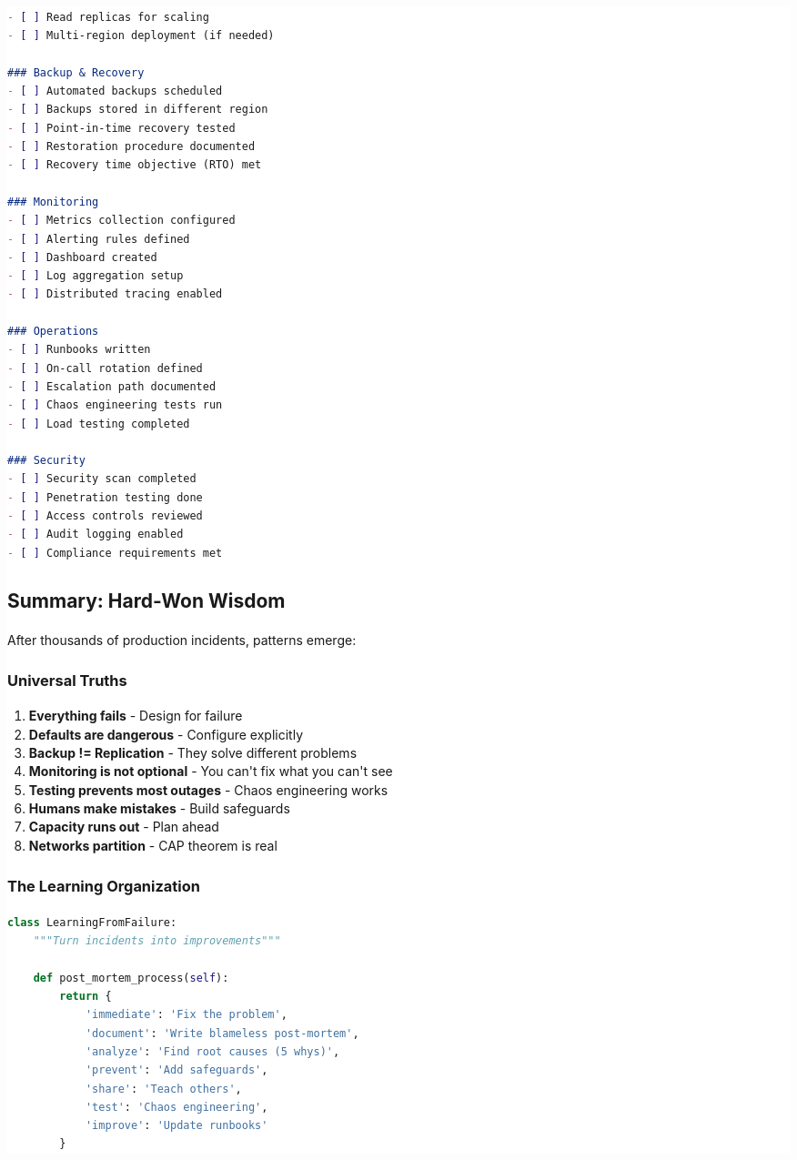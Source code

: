 ```markdown
- [ ] Read replicas for scaling
- [ ] Multi-region deployment (if needed)

### Backup & Recovery
- [ ] Automated backups scheduled
- [ ] Backups stored in different region
- [ ] Point-in-time recovery tested
- [ ] Restoration procedure documented
- [ ] Recovery time objective (RTO) met

### Monitoring
- [ ] Metrics collection configured
- [ ] Alerting rules defined
- [ ] Dashboard created
- [ ] Log aggregation setup
- [ ] Distributed tracing enabled

### Operations
- [ ] Runbooks written
- [ ] On-call rotation defined
- [ ] Escalation path documented
- [ ] Chaos engineering tests run
- [ ] Load testing completed

### Security
- [ ] Security scan completed
- [ ] Penetration testing done
- [ ] Access controls reviewed
- [ ] Audit logging enabled
- [ ] Compliance requirements met
```

## Summary: Hard-Won Wisdom

After thousands of production incidents, patterns emerge:

### Universal Truths

1. **Everything fails** - Design for failure
2. **Defaults are dangerous** - Configure explicitly
3. **Backup != Replication** - They solve different problems
4. **Monitoring is not optional** - You can't fix what you can't see
5. **Testing prevents most outages** - Chaos engineering works
6. **Humans make mistakes** - Build safeguards
7. **Capacity runs out** - Plan ahead
8. **Networks partition** - CAP theorem is real

### The Learning Organization

```python
class LearningFromFailure:
    """Turn incidents into improvements"""

    def post_mortem_process(self):
        return {
            'immediate': 'Fix the problem',
            'document': 'Write blameless post-mortem',
            'analyze': 'Find root causes (5 whys)',
            'prevent': 'Add safeguards',
            'share': 'Teach others',
            'test': 'Chaos engineering',
            'improve': 'Update runbooks'
        }
```